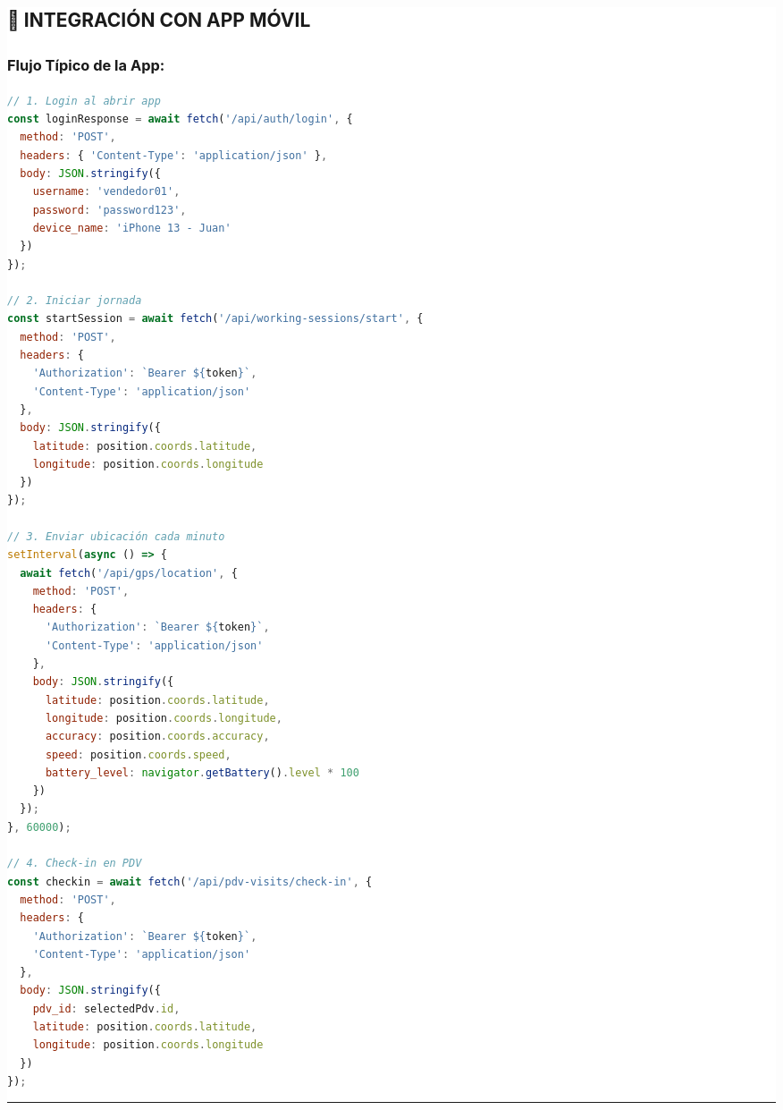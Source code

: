 
## 📱 **INTEGRACIÓN CON APP MÓVIL**

### **Flujo Típico de la App:**

```javascript
// 1. Login al abrir app
const loginResponse = await fetch('/api/auth/login', {
  method: 'POST',
  headers: { 'Content-Type': 'application/json' },
  body: JSON.stringify({
    username: 'vendedor01',
    password: 'password123',
    device_name: 'iPhone 13 - Juan'
  })
});

// 2. Iniciar jornada
const startSession = await fetch('/api/working-sessions/start', {
  method: 'POST',
  headers: { 
    'Authorization': `Bearer ${token}`,
    'Content-Type': 'application/json' 
  },
  body: JSON.stringify({
    latitude: position.coords.latitude,
    longitude: position.coords.longitude
  })
});

// 3. Enviar ubicación cada minuto
setInterval(async () => {
  await fetch('/api/gps/location', {
    method: 'POST',
    headers: { 
      'Authorization': `Bearer ${token}`,
      'Content-Type': 'application/json' 
    },
    body: JSON.stringify({
      latitude: position.coords.latitude,
      longitude: position.coords.longitude,
      accuracy: position.coords.accuracy,
      speed: position.coords.speed,
      battery_level: navigator.getBattery().level * 100
    })
  });
}, 60000);

// 4. Check-in en PDV
const checkin = await fetch('/api/pdv-visits/check-in', {
  method: 'POST',
  headers: { 
    'Authorization': `Bearer ${token}`,
    'Content-Type': 'application/json' 
  },
  body: JSON.stringify({
    pdv_id: selectedPdv.id,
    latitude: position.coords.latitude,
    longitude: position.coords.longitude
  })
});
```

---